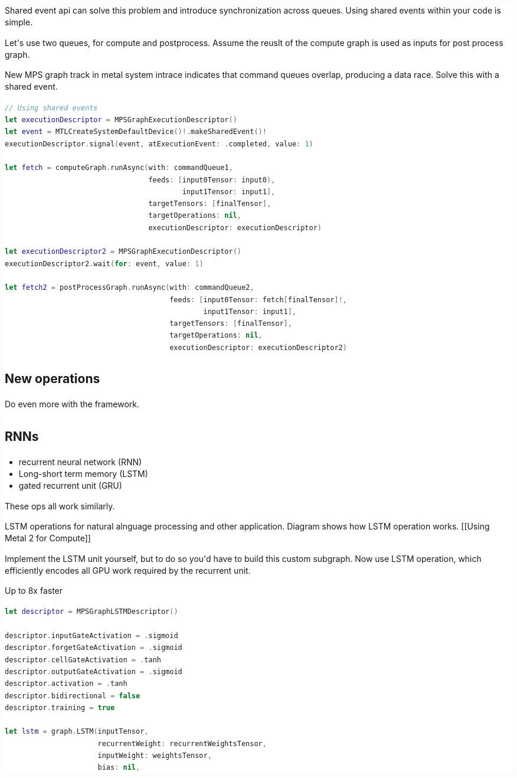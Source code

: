Shared event api can solve this problem and introduce synchronization across queues.  Using shared events within your code is simple.

Let's use two queues, for compute and postprocess.  Assume the reuslt of the compute graph is used as inputs for post process graph.

New MPS graph track in metal system intrace indicates that command queues overlap, producing a data race.  Solve this with a shared event.

```swift
// Using shared events
let executionDescriptor = MPSGraphExecutionDescriptor()
let event = MTLCreateSystemDefaultDevice()!.makeSharedEvent()!
executionDescriptor.signal(event, atExecutionEvent: .completed, value: 1)

let fetch = computeGraph.runAsync(with: commandQueue1,
                                  feeds: [input0Tensor: input0),
                                          input1Tensor: input1],
                                  targetTensors: [finalTensor],
                                  targetOperations: nil,
                                  executionDescriptor: executionDescriptor)

let executionDescriptor2 = MPSGraphExecutionDescriptor()
executionDescriptor2.wait(for: event, value: 1)

let fetch2 = postProcessGraph.runAsync(with: commandQueue2,
                                       feeds: [input0Tensor: fetch[finalTensor]!,
                                               input1Tensor: input1],
                                       targetTensors: [finalTensor],
                                       targetOperations: nil,
                                       executionDescriptor: executionDescriptor2)
```


## New operations
Do even more with the framework.  

## RNNs
* recurrent neural network (RNN)
* Long-short term memory (LSTM)
* gated recurrent unit (GRU)

These ops all work similarly.  

LSTM operations for natural alnguage processing and other application.  Diagram shows how LSTM operation works.  [[Using Metal 2 for Compute]]

Implement the LSTM unit yourself, but to do so you'd have to build this custom subgraph.  Now use LSTM operation, which efficiently encodes all GPU work required by the recurrent unit.

Up to 8x faster

```swift
let descriptor = MPSGraphLSTMDescriptor()

descriptor.inputGateActivation = .sigmoid
descriptor.forgetGateActivation = .sigmoid
descriptor.cellGateActivation = .tanh
descriptor.outputGateActivation = .sigmoid
descriptor.activation = .tanh
descriptor.bidirectional = false
descriptor.training = true

let lstm = graph.LSTM(inputTensor,
                      recurrentWeight: recurrentWeightsTensor,
                      inputWeight: weightsTensor,
                      bias: nil,
```